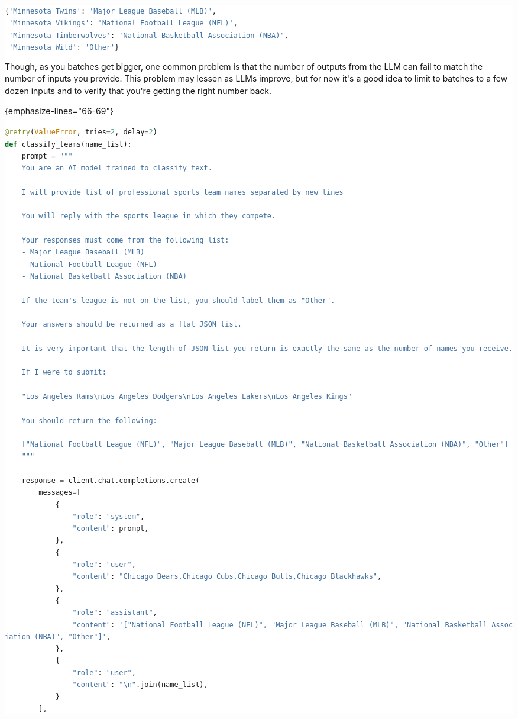 ```python
{'Minnesota Twins': 'Major League Baseball (MLB)',
 'Minnesota Vikings': 'National Football League (NFL)',
 'Minnesota Timberwolves': 'National Basketball Association (NBA)',
 'Minnesota Wild': 'Other'}
```

Though, as you batches get bigger, one common problem is that the number of outputs from the LLM can fail to match the number of inputs you provide. This problem may lessen as LLMs improve, but for now it's a good idea to limit to batches to a few dozen inputs and to verify that you're getting the right number back.

{emphasize-lines="66-69"}
```python
@retry(ValueError, tries=2, delay=2)
def classify_teams(name_list):
    prompt = """
    You are an AI model trained to classify text.

    I will provide list of professional sports team names separated by new lines

    You will reply with the sports league in which they compete.

    Your responses must come from the following list:
    - Major League Baseball (MLB)
    - National Football League (NFL)
    - National Basketball Association (NBA)

    If the team's league is not on the list, you should label them as "Other".

    Your answers should be returned as a flat JSON list.

    It is very important that the length of JSON list you return is exactly the same as the number of names you receive.

    If I were to submit:

    "Los Angeles Rams\nLos Angeles Dodgers\nLos Angeles Lakers\nLos Angeles Kings"

    You should return the following:

    ["National Football League (NFL)", "Major League Baseball (MLB)", "National Basketball Association (NBA)", "Other"]
    """

    response = client.chat.completions.create(
        messages=[
            {
                "role": "system",
                "content": prompt,
            },
            {
                "role": "user",
                "content": "Chicago Bears,Chicago Cubs,Chicago Bulls,Chicago Blackhawks",
            },
            {
                "role": "assistant",
                "content": '["National Football League (NFL)", "Major League Baseball (MLB)", "National Basketball Association (NBA)", "Other"]',
            },
            {
                "role": "user",
                "content": "\n".join(name_list),
            }
        ],
```